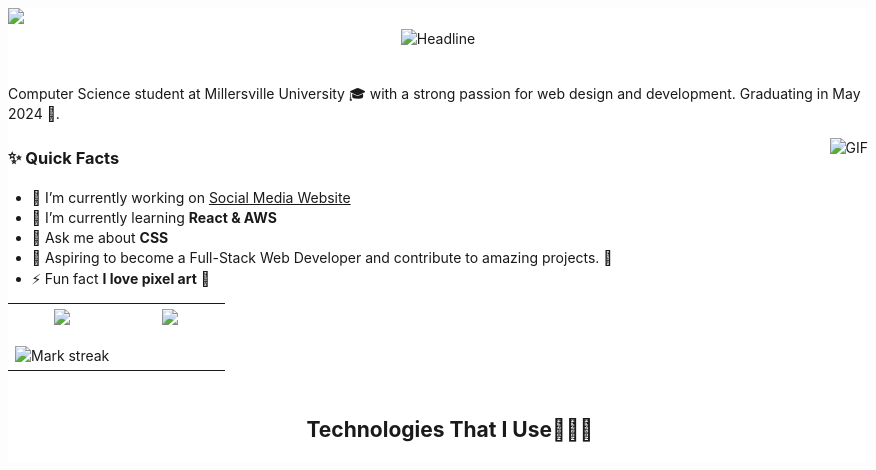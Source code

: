 
<img src="https://github.com/AnderMendoza/AnderMendoza/raw/main/assets/line-neon.gif" width="100%">

<div align=center>
        <img src="https://readme-typing-svg.herokuapp.com?color=%236FDA44&size=32&center=true&vCenter=true&width=600&height=50&lines=Hi+there+I'm+Jonathan+%F0%9F%91%8B;Web+Developer;HTML+/+CSS+Wizard;Tech+Enthusiast" alt="Headline" />
</div>



<br/>

<p>
Computer Science student at Millersville University 🎓 with a strong passion for web design and development. Graduating in May 2024 🚀.
</p>


  <img align="right" alt="GIF" src="https://media.giphy.com/media/fByehYIrOIzO8XolJK/giphy.gif" height="150"/>
  
### ✨ Quick Facts
-  🔭 I’m currently working on [Social Media Website]([https://github.com/jjriver1/algowebsite](https://github.com/jjriver1/FriendSync))
- 🌱 I’m currently learning **React & AWS**
- 💬 Ask me about **CSS**
- 🎯 Aspiring to become a Full-Stack Web Developer and contribute to amazing projects. 💼
- ⚡ Fun fact **I love pixel art** 👾

<p align="center">
  
<table align="center">
<tr border="none">
<td width="50%" align="center">
  
  <img  align="center"  src="https://github-readme-stats.vercel.app/api?username=jjriver1&theme=dark&show_icons=true&count_private=true" />
  <br></br>
  <img  title="🔥 Get streak stats for your profile at git.io/streak-stats" alt="Mark streak" src="https://github-readme-streak-stats.herokuapp.com/?user=jjriver1&theme=dark&hide_border=false" /> 
</td>

<td width="50%" align="center">

  <img align="center"  src="https://github-readme-stats.anuraghazra1.vercel.app/api/top-langs/?username=jjriver1&theme=dark&hide_border=false&no-bg=true&no-frame=true&langs_count=10"/>
  
  </td>
</tr>
</table>

</p>        



<div id="user-content-toc">
  <ul align="center">
    <summary><h2 style="display: inline-block">Technologies That I Use👨🏻‍💻</h2></summary>
  </ul>
</div>
